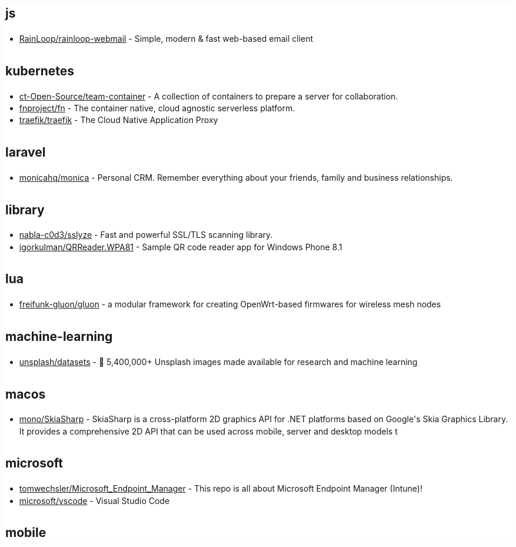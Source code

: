 ## js 

- [RainLoop/rainloop-webmail](https://github.com/RainLoop/rainloop-webmail) - Simple, modern & fast web-based email client

## kubernetes 

- [ct-Open-Source/team-container](https://github.com/ct-Open-Source/team-container) - A collection of containers to prepare a server for collaboration.
- [fnproject/fn](https://github.com/fnproject/fn) - The container native, cloud agnostic serverless platform.
- [traefik/traefik](https://github.com/traefik/traefik) - The Cloud Native Application Proxy

## laravel 

- [monicahq/monica](https://github.com/monicahq/monica) - Personal CRM. Remember everything about your friends, family and business relationships.

## library 

- [nabla-c0d3/sslyze](https://github.com/nabla-c0d3/sslyze) - Fast and powerful SSL/TLS scanning library.
- [igorkulman/QRReader.WPA81](https://github.com/igorkulman/QRReader.WPA81) - Sample QR code reader app for Windows Phone 8.1

## lua 

- [freifunk-gluon/gluon](https://github.com/freifunk-gluon/gluon) - a modular framework for creating OpenWrt-based firmwares for wireless mesh nodes

## machine-learning 

- [unsplash/datasets](https://github.com/unsplash/datasets) - 🎁  5,400,000+ Unsplash images made available for research and machine learning

## macos 

- [mono/SkiaSharp](https://github.com/mono/SkiaSharp) - SkiaSharp is a cross-platform 2D graphics API for .NET platforms based on Google's Skia Graphics Library. It provides a comprehensive 2D API that can be used across mobile, server and desktop models t

## microsoft 

- [tomwechsler/Microsoft_Endpoint_Manager](https://github.com/tomwechsler/Microsoft_Endpoint_Manager) - This repo is all about Microsoft Endpoint Manager (Intune)!
- [microsoft/vscode](https://github.com/microsoft/vscode) - Visual Studio Code

## mobile 
